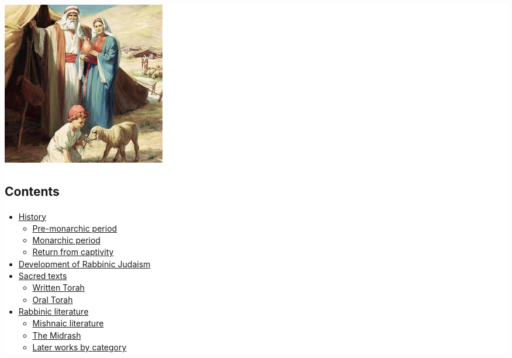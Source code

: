 <img src="1.jpg" alt="Jews" height="270" width="270">

</br>
<div class="toctitle" dir="ltr" lang="en">
<h2 id="mw-toc-heading">Contents</h2>
<label class="toctogglelabel" for="toctogglecheckbox"></label></div>
<ul>
<li class="toclevel-1 tocsection-1"><a href="#History"><span class="toctext">History</span></a>
<ul>
<li class="toclevel-2 tocsection-2"><a href="#Pre-monarchic_period"><span class="toctext">Pre-monarchic period</span></a></li>
<li class="toclevel-2 tocsection-3"><a href="#Monarchic_period"><span class="toctext">Monarchic period</span></a></li>
<li class="toclevel-2 tocsection-12"><a href="#Return_from_captivity"><span class="toctext">Return from captivity</span></a></li>
</ul>
</li>
<li class="toclevel-1 tocsection-13"><a href="#Development_of_Rabbinic_Judaism"><span class="toctext">Development of Rabbinic Judaism</span></a></li>
<li class="toclevel-1 tocsection-14"><a href="#Sacred_texts"><span class="toctext">Sacred texts</span></a>
<ul>
<li class="toclevel-2 tocsection-15"><a href="#Written_Torah"><span class="toctext">Written Torah</span></a></li>
<li class="toclevel-2 tocsection-16"><a href="#Oral_Torah"><span class="toctext">Oral Torah</span></a></li>
</ul>
</li>
<li class="toclevel-1 tocsection-17"><a href="#Rabbinic_literature"><span class="toctext">Rabbinic literature</span></a>
<ul>
<li class="toclevel-2 tocsection-18"><a href="#Mishnaic_literature"><span class="toctext">Mishnaic literature</span></a></li>
<li class="toclevel-2 tocsection-19"><a href="#The_Midrash"><span class="toctext">The Midrash</span></a></li>
<li class="toclevel-2 tocsection-20"><a href="#Later_works_by_category"><span class="toctext">Later works by category</span></a></li>